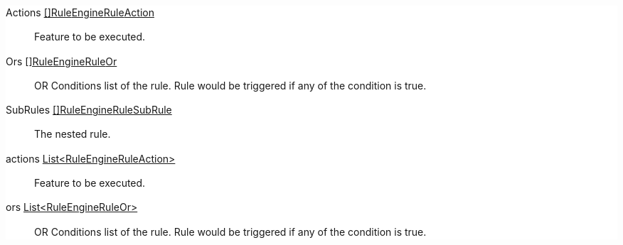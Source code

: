 <div>
<pulumi-choosable type="language" values="go">
<dl class="resources-properties"><dt class="property-required"
            title="Required">
        <span id="actions_go">
<a data-swiftype-name="resource-property" data-swiftype-type="text" href="#actions_go" style="color: inherit; text-decoration: inherit;">Actions</a>
</span>
        <span class="property-indicator"></span>
        <span class="property-type"><a href="#ruleengineruleaction">[]Rule<wbr>Engine<wbr>Rule<wbr>Action</a></span>
    </dt>
    <dd><p>Feature to be executed.</p>
</dd><dt class="property-required"
            title="Required">
        <span id="ors_go">
<a data-swiftype-name="resource-property" data-swiftype-type="text" href="#ors_go" style="color: inherit; text-decoration: inherit;">Ors</a>
</span>
        <span class="property-indicator"></span>
        <span class="property-type"><a href="#ruleengineruleor">[]Rule<wbr>Engine<wbr>Rule<wbr>Or</a></span>
    </dt>
    <dd><p>OR Conditions list of the rule. Rule would be triggered if any of the condition is true.</p>
</dd><dt class="property-optional"
            title="Optional">
        <span id="subrules_go">
<a data-swiftype-name="resource-property" data-swiftype-type="text" href="#subrules_go" style="color: inherit; text-decoration: inherit;">Sub<wbr>Rules</a>
</span>
        <span class="property-indicator"></span>
        <span class="property-type"><a href="#ruleenginerulesubrule">[]Rule<wbr>Engine<wbr>Rule<wbr>Sub<wbr>Rule</a></span>
    </dt>
    <dd><p>The nested rule.</p>
</dd></dl>
</pulumi-choosable>
</div>

<div>
<pulumi-choosable type="language" values="java">
<dl class="resources-properties"><dt class="property-required"
            title="Required">
        <span id="actions_java">
<a data-swiftype-name="resource-property" data-swiftype-type="text" href="#actions_java" style="color: inherit; text-decoration: inherit;">actions</a>
</span>
        <span class="property-indicator"></span>
        <span class="property-type"><a href="#ruleengineruleaction">List&lt;Rule<wbr>Engine<wbr>Rule<wbr>Action&gt;</a></span>
    </dt>
    <dd><p>Feature to be executed.</p>
</dd><dt class="property-required"
            title="Required">
        <span id="ors_java">
<a data-swiftype-name="resource-property" data-swiftype-type="text" href="#ors_java" style="color: inherit; text-decoration: inherit;">ors</a>
</span>
        <span class="property-indicator"></span>
        <span class="property-type"><a href="#ruleengineruleor">List&lt;Rule<wbr>Engine<wbr>Rule<wbr>Or&gt;</a></span>
    </dt>
    <dd><p>OR Conditions list of the rule. Rule would be triggered if any of the condition is true.</p>
</dd><dt class="property-optional"